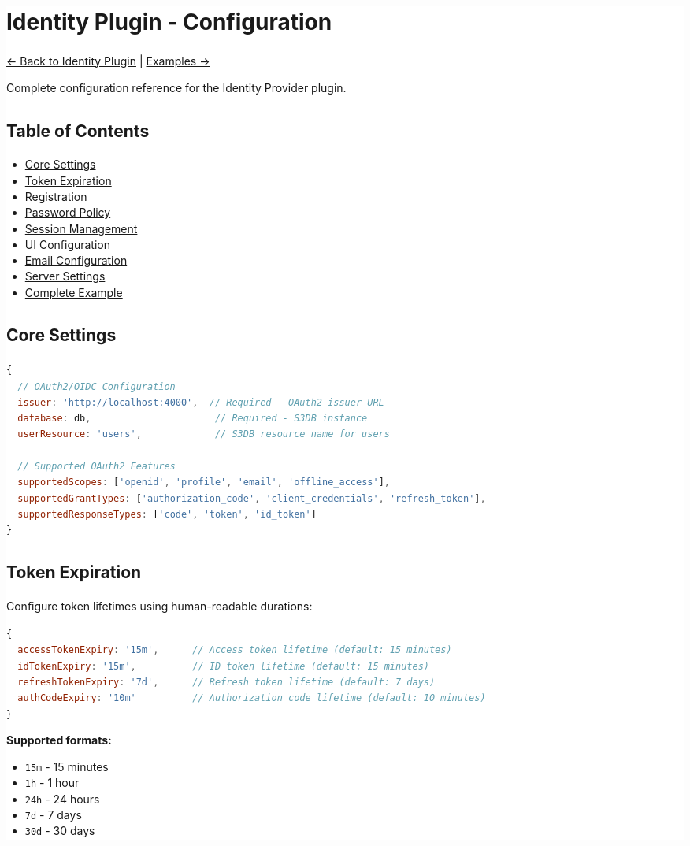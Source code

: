 # Identity Plugin - Configuration

[← Back to Identity Plugin](../identity-plugin.md) | [Examples →](../identity-examples.md)

Complete configuration reference for the Identity Provider plugin.

## Table of Contents

- [Core Settings](#core-settings)
- [Token Expiration](#token-expiration)
- [Registration](#registration)
- [Password Policy](#password-policy)
- [Session Management](#session-management)
- [UI Configuration](#ui-configuration)
- [Email Configuration](#email-configuration)
- [Server Settings](#server-settings)
- [Complete Example](#complete-example)

## Core Settings

```javascript
{
  // OAuth2/OIDC Configuration
  issuer: 'http://localhost:4000',  // Required - OAuth2 issuer URL
  database: db,                      // Required - S3DB instance
  userResource: 'users',             // S3DB resource name for users

  // Supported OAuth2 Features
  supportedScopes: ['openid', 'profile', 'email', 'offline_access'],
  supportedGrantTypes: ['authorization_code', 'client_credentials', 'refresh_token'],
  supportedResponseTypes: ['code', 'token', 'id_token']
}
```

## Token Expiration

Configure token lifetimes using human-readable durations:

```javascript
{
  accessTokenExpiry: '15m',      // Access token lifetime (default: 15 minutes)
  idTokenExpiry: '15m',          // ID token lifetime (default: 15 minutes)
  refreshTokenExpiry: '7d',      // Refresh token lifetime (default: 7 days)
  authCodeExpiry: '10m'          // Authorization code lifetime (default: 10 minutes)
}
```

**Supported formats:**
- `15m` - 15 minutes
- `1h` - 1 hour
- `24h` - 24 hours
- `7d` - 7 days
- `30d` - 30 days
